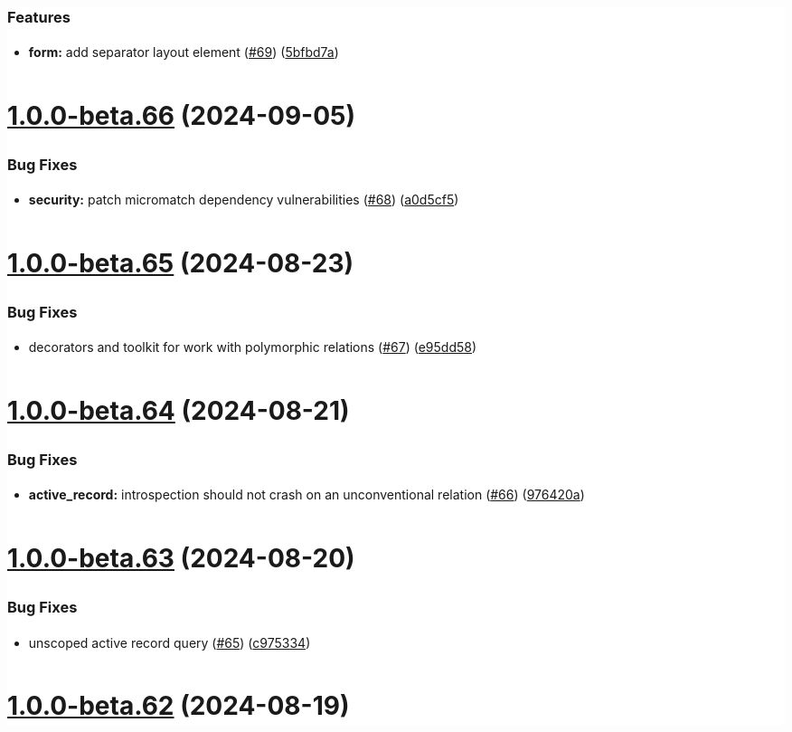 ### Features

* **form:** add separator layout element ([#69](https://github.com/ForestAdmin/agent-ruby/issues/69)) ([5bfbd7a](https://github.com/ForestAdmin/agent-ruby/commit/5bfbd7a0508486a968f959c2650e758624b18964))

# [1.0.0-beta.66](https://github.com/ForestAdmin/agent-ruby/compare/v1.0.0-beta.65...v1.0.0-beta.66) (2024-09-05)


### Bug Fixes

* **security:** patch micromatch dependency vulnerabilities ([#68](https://github.com/ForestAdmin/agent-ruby/issues/68)) ([a0d5cf5](https://github.com/ForestAdmin/agent-ruby/commit/a0d5cf5a610e0f8316ffe9563a4cc5473522865c))

# [1.0.0-beta.65](https://github.com/ForestAdmin/agent-ruby/compare/v1.0.0-beta.64...v1.0.0-beta.65) (2024-08-23)


### Bug Fixes

* decorators and toolkit for work with polymorphic relations ([#67](https://github.com/ForestAdmin/agent-ruby/issues/67)) ([e95dd58](https://github.com/ForestAdmin/agent-ruby/commit/e95dd58dd6e2d936894acf0388a67e0cb71c5e32))

# [1.0.0-beta.64](https://github.com/ForestAdmin/agent-ruby/compare/v1.0.0-beta.63...v1.0.0-beta.64) (2024-08-21)


### Bug Fixes

* **active_record:** introspection should not crash on an unconventional relation ([#66](https://github.com/ForestAdmin/agent-ruby/issues/66)) ([976420a](https://github.com/ForestAdmin/agent-ruby/commit/976420a6354ce1ad9bc0770a88ac61f8907ff0d2))

# [1.0.0-beta.63](https://github.com/ForestAdmin/agent-ruby/compare/v1.0.0-beta.62...v1.0.0-beta.63) (2024-08-20)


### Bug Fixes

* unscoped active record query ([#65](https://github.com/ForestAdmin/agent-ruby/issues/65)) ([c975334](https://github.com/ForestAdmin/agent-ruby/commit/c975334d711de00878aa46f6a6266214a8084a53))

# [1.0.0-beta.62](https://github.com/ForestAdmin/agent-ruby/compare/v1.0.0-beta.61...v1.0.0-beta.62) (2024-08-19)
